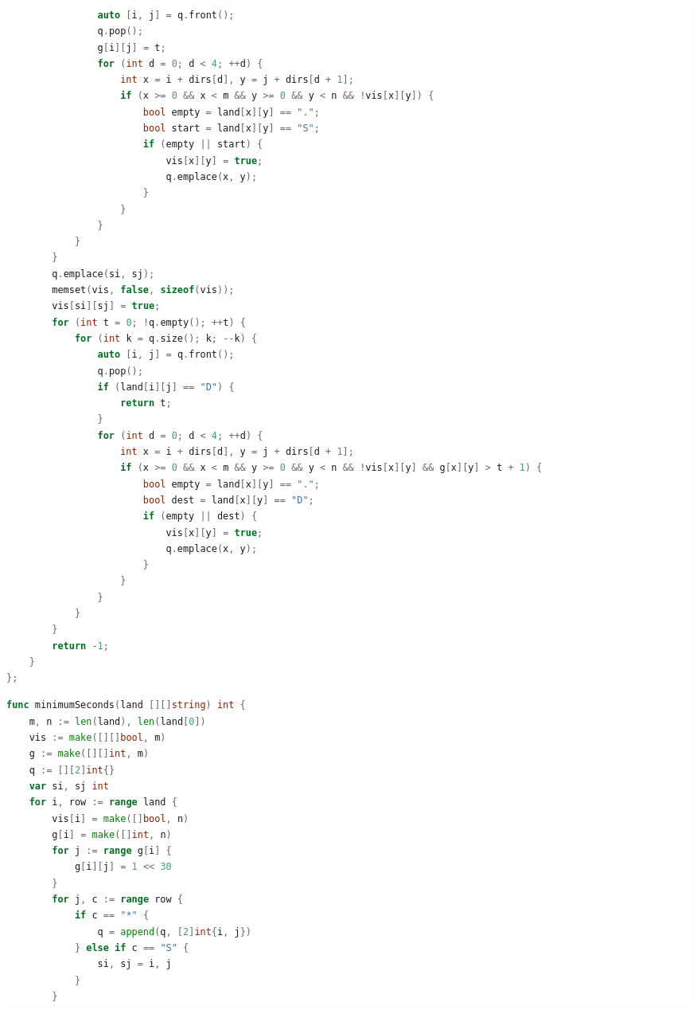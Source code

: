```cpp
                auto [i, j] = q.front();
                q.pop();
                g[i][j] = t;
                for (int d = 0; d < 4; ++d) {
                    int x = i + dirs[d], y = j + dirs[d + 1];
                    if (x >= 0 && x < m && y >= 0 && y < n && !vis[x][y]) {
                        bool empty = land[x][y] == ".";
                        bool start = land[x][y] == "S";
                        if (empty || start) {
                            vis[x][y] = true;
                            q.emplace(x, y);
                        }
                    }
                }
            }
        }
        q.emplace(si, sj);
        memset(vis, false, sizeof(vis));
        vis[si][sj] = true;
        for (int t = 0; !q.empty(); ++t) {
            for (int k = q.size(); k; --k) {
                auto [i, j] = q.front();
                q.pop();
                if (land[i][j] == "D") {
                    return t;
                }
                for (int d = 0; d < 4; ++d) {
                    int x = i + dirs[d], y = j + dirs[d + 1];
                    if (x >= 0 && x < m && y >= 0 && y < n && !vis[x][y] && g[x][y] > t + 1) {
                        bool empty = land[x][y] == ".";
                        bool dest = land[x][y] == "D";
                        if (empty || dest) {
                            vis[x][y] = true;
                            q.emplace(x, y);
                        }
                    }
                }
            }
        }
        return -1;
    }
};
```

```go
func minimumSeconds(land [][]string) int {
	m, n := len(land), len(land[0])
	vis := make([][]bool, m)
	g := make([][]int, m)
	q := [][2]int{}
	var si, sj int
	for i, row := range land {
		vis[i] = make([]bool, n)
		g[i] = make([]int, n)
		for j := range g[i] {
			g[i][j] = 1 << 30
		}
		for j, c := range row {
			if c == "*" {
				q = append(q, [2]int{i, j})
			} else if c == "S" {
				si, sj = i, j
			}
		}
```